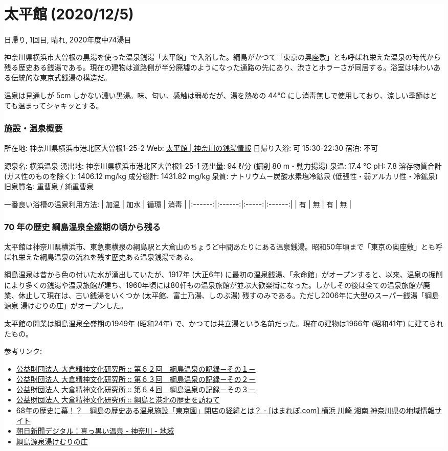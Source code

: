 # 太平館 (2020/12/5)

日帰り, 1回目, 晴れ, 2020年度中74湯目

神奈川県横浜市大曽根の黒湯を使った温泉銭湯「太平館」で入浴した。綱島がかつて「東京の奥座敷」とも呼ばれ栄えた温泉の時代から残る歴史ある銭湯である。現在の建物は道路側が半分廃墟のようになった通路の先にあり、渋さとホラーさが同居する。浴室は味わいある伝統的な東京式銭湯の構造だ。

温泉は見通しが 5cm しかない濃い黒湯。味、匂い、感触は弱めだが、湯を熱めの 44℃ にし消毒無しで使用しており、涼しい季節はとても温まってシャキッとする。

### 施設・温泉概要

所在地: 神奈川県横浜市港北区大曽根1-25-2
Web: [太平館 \| 神奈川の銭湯情報](https://k-o-i.jp/koten/taiheikan-1/)
日帰り入浴: 可 15:30-22:30
宿泊: 不可

源泉名: 横浜温泉
湧出地: 神奈川県横浜市港北区大曽根1-25-1
湧出量: 94 ℓ/分 (掘削 80 m・動力揚湯)
泉温: 17.4 ℃
pH: 7.8
溶存物質合計 (ガス性のものを除く): 1406.12 mg/kg
成分総計: 1431.82 mg/kg
泉質: ナトリウム－炭酸水素塩冷鉱泉 (低張性・弱アルカリ性・冷鉱泉)
旧泉質名: 重曹泉 / 純重曹泉

一番良い浴槽の温泉利用方法:
| 加温   | 加水   | 循環   | 消毒   |
|:------:|:------:|:-----:|:------:|
| 有     | 無     | 有    | 無     |

### 70 年の歴史 綱島温泉全盛期の頃から残る

太平館は神奈川県横浜市、東急東横泉の綱島駅と大倉山のちょうど中間あたりにある温泉銭湯。昭和50年頃まで「東京の奥座敷」とも呼ばれ栄えた綱島温泉の流れを残す歴史ある温泉銭湯である。

綱島温泉は昔から色の付いた水が湧出していたが、1917年 (大正6年) に最初の温泉銭湯、「永命館」がオープンすると、以来、温泉の掘削により多くの銭湯や温泉旅館が建ち、1960年頃には80軒もの温泉旅館が並ぶ大歓楽街になった。しかしその後は全ての温泉旅館が廃業、休止して現在は、古い銭湯をいくつか (太平館、富士乃湯、しのぶ湯) 残すのみである。ただし2006年に大型のスーパー銭湯「綱島源泉 湯けむりの庄」がオープンした。

太平館の開業は綱島温泉全盛期の1949年 (昭和24年) で、かつては共立湯という名前だった。現在の建物は1966年 (昭和41年) に建てられたもの。

参考リンク:

- [公益財団法人 大倉精神文化研究所 :: 第６２回　綱島温泉の記録－その１－](https://www.okuraken.or.jp/depo/chiikijyouhou/kouhoku_rekishi_bunka/kouhoku62/)
- [公益財団法人 大倉精神文化研究所 :: 第６３回　綱島温泉の記録－その２－](https://www.okuraken.or.jp/depo/chiikijyouhou/kouhoku_rekishi_bunka/kouhoku63/)
- [公益財団法人 大倉精神文化研究所 :: 第６４回　綱島温泉の記録－その３－](http://www.okuraken.or.jp/depo/chiikijyouhou/kouhoku_rekishi_bunka/kouhoku64/)
- [公益財団法人 大倉精神文化研究所 :: 綱島と港北の歴史を訪ねて](https://www.okuraken.or.jp/depo/chiikijyouhou/tsunashima_tazunete/)
- [68年の歴史に幕！？　綱島の歴史ある温泉施設「東京園」閉店の経緯とは？ \- \[はまれぽ\.com\] 横浜 川崎 湘南 神奈川県の地域情報サイト](http://hamarepo.com/story.php?page_no=0&story_id=4145&from=)
- [朝日新聞デジタル：真っ黒い温泉 \- 神奈川 \- 地域](http://www.asahi.com/area/kanagawa/articles/MTW20160129150160001.html)
- [綱島源泉湯けむりの庄](https://www.yukemurinosato.com/tsunashima/)
